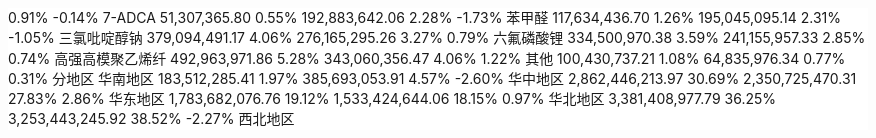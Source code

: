 0.91%
-0.14%
7-ADCA
51,307,365.80
0.55%
192,883,642.06
2.28%
-1.73%
苯甲醛
117,634,436.70
1.26%
195,045,095.14
2.31%
-1.05%
三氯吡啶醇钠
379,094,491.17
4.06%
276,165,295.26
3.27%
0.79%
六氟磷酸锂
334,500,970.38
3.59%
241,155,957.33
2.85%
0.74%
高强高模聚乙烯纤
492,963,971.86
5.28%
343,060,356.47
4.06%
1.22%
其他
100,430,737.21
1.08%
64,835,976.34
0.77%
0.31%
分地区
华南地区
183,512,285.41
1.97%
385,693,053.91
4.57%
-2.60%
华中地区
2,862,446,213.97
30.69%
2,350,725,470.31
27.83%
2.86%
华东地区
1,783,682,076.76
19.12%
1,533,424,644.06
18.15%
0.97%
华北地区
3,381,408,977.79
36.25%
3,253,443,245.92
38.52%
-2.27%
西北地区
